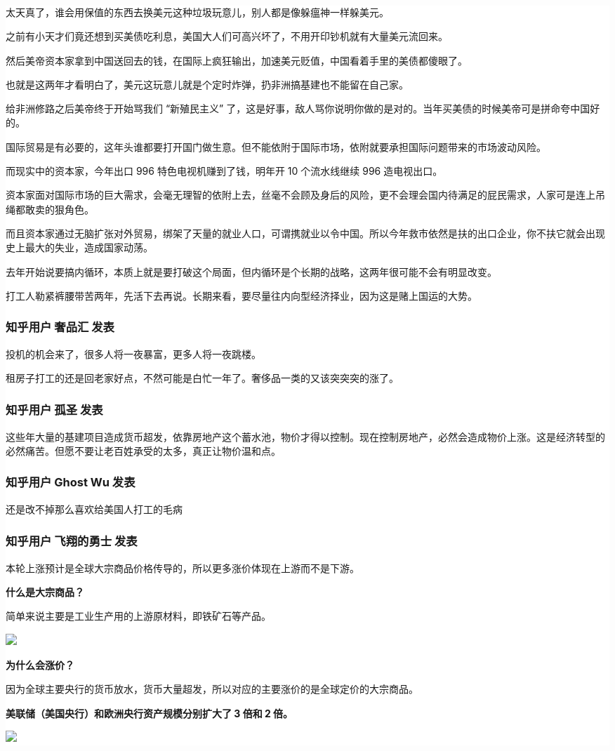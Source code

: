 太天真了，谁会用保值的东西去换美元这种垃圾玩意儿，别人都是像躲瘟神一样躲美元。

之前有小天才们竟还想到买美债吃利息，美国大人们可高兴坏了，不用开印钞机就有大量美元流回来。

然后美帝资本家拿到中国送回去的钱，在国际上疯狂输出，加速美元贬值，中国看着手里的美债都傻眼了。

也就是这两年才看明白了，美元这玩意儿就是个定时炸弹，扔非洲搞基建也不能留在自己家。

给非洲修路之后美帝终于开始骂我们 “新殖民主义” 了，这是好事，敌人骂你说明你做的是对的。当年买美债的时候美帝可是拼命夸中国好的。

国际贸易是有必要的，这年头谁都要打开国门做生意。但不能依附于国际市场，依附就要承担国际问题带来的市场波动风险。

而现实中的资本家，今年出口 996 特色电视机赚到了钱，明年开 10 个流水线继续 996 造电视出口。

资本家面对国际市场的巨大需求，会毫无理智的依附上去，丝毫不会顾及身后的风险，更不会理会国内待满足的屁民需求，人家可是连上吊绳都敢卖的狠角色。

而且资本家通过无脑扩张对外贸易，绑架了天量的就业人口，可谓携就业以令中国。所以今年救市依然是扶的出口企业，你不扶它就会出现史上最大的失业，造成国家动荡。

去年开始说要搞内循环，本质上就是要打破这个局面，但内循环是个长期的战略，这两年很可能不会有明显改变。

打工人勒紧裤腰带苦两年，先活下去再说。长期来看，要尽量往内向型经济择业，因为这是赌上国运的大势。
    
    
    
    
### 知乎用户 奢品汇​ 发表
    
投机的机会来了，很多人将一夜暴富，更多人将一夜跳楼。

租房子打工的还是回老家好点，不然可能是白忙一年了。奢侈品一类的又该突突突的涨了。
    
    
    
    
### 知乎用户 孤圣 发表
    
这些年大量的基建项目造成货币超发，依靠房地产这个蓄水池，物价才得以控制。现在控制房地产，必然会造成物价上涨。这是经济转型的必然痛苦。但愿不要让老百姓承受的太多，真正让物价温和点。
    
    
    
    
### 知乎用户 Ghost Wu 发表
    
还是改不掉那么喜欢给美国人打工的毛病
    
    
    
    
### 知乎用户 飞翔的勇士​ 发表
    
本轮上涨预计是全球大宗商品价格传导的，所以更多涨价体现在上游而不是下游。

**什么是大宗商品？**

简单来说主要是工业生产用的上游原材料，即铁矿石等产品。

![](https://images.weserv.nl/?url=https%3A//pic1.zhimg.com/v2-7d6aae28d7eedc21071dd4b611765105_r.jpg%3Fsource%3D1940ef5c)

**为什么会涨价？**

因为全球主要央行的货币放水，货币大量超发，所以对应的主要涨价的是全球定价的大宗商品。

**美联储（美国央行）和欧洲央行资产规模分别扩大了 3 倍和 2 倍。**

![](https://images.weserv.nl/?url=https%3A//pic2.zhimg.com/v2-91e119a7d79040fcaa0a28279116ac80_r.jpg%3Fsource%3D1940ef5c)
